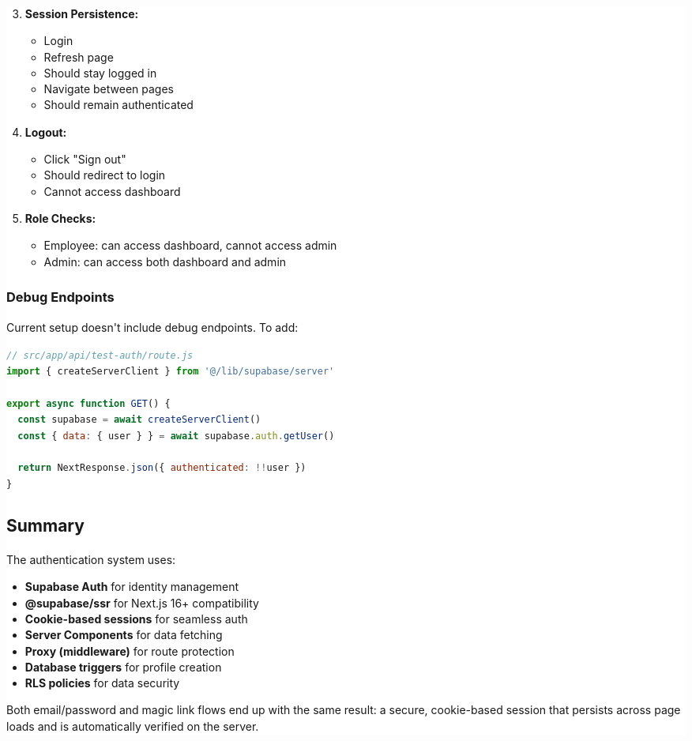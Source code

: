 3. **Session Persistence:**
   - Login
   - Refresh page
   - Should stay logged in
   - Navigate between pages
   - Should remain authenticated

4. **Logout:**
   - Click "Sign out"
   - Should redirect to login
   - Cannot access dashboard

5. **Role Checks:**
   - Employee: can access dashboard, cannot access admin
   - Admin: can access both dashboard and admin

### Debug Endpoints

Current setup doesn't include debug endpoints. To add:

```javascript
// src/app/api/test-auth/route.js
import { createServerClient } from '@/lib/supabase/server'

export async function GET() {
  const supabase = await createServerClient()
  const { data: { user } } = await supabase.auth.getUser()
  
  return NextResponse.json({ authenticated: !!user })
}
```

## Summary

The authentication system uses:
- **Supabase Auth** for identity management
- **@supabase/ssr** for Next.js 16+ compatibility
- **Cookie-based sessions** for seamless auth
- **Server Components** for data fetching
- **Proxy (middleware)** for route protection
- **Database triggers** for profile creation
- **RLS policies** for data security

Both email/password and magic link flows end up with the same result: a secure, cookie-based session that persists across page loads and is automatically verified on the server.

